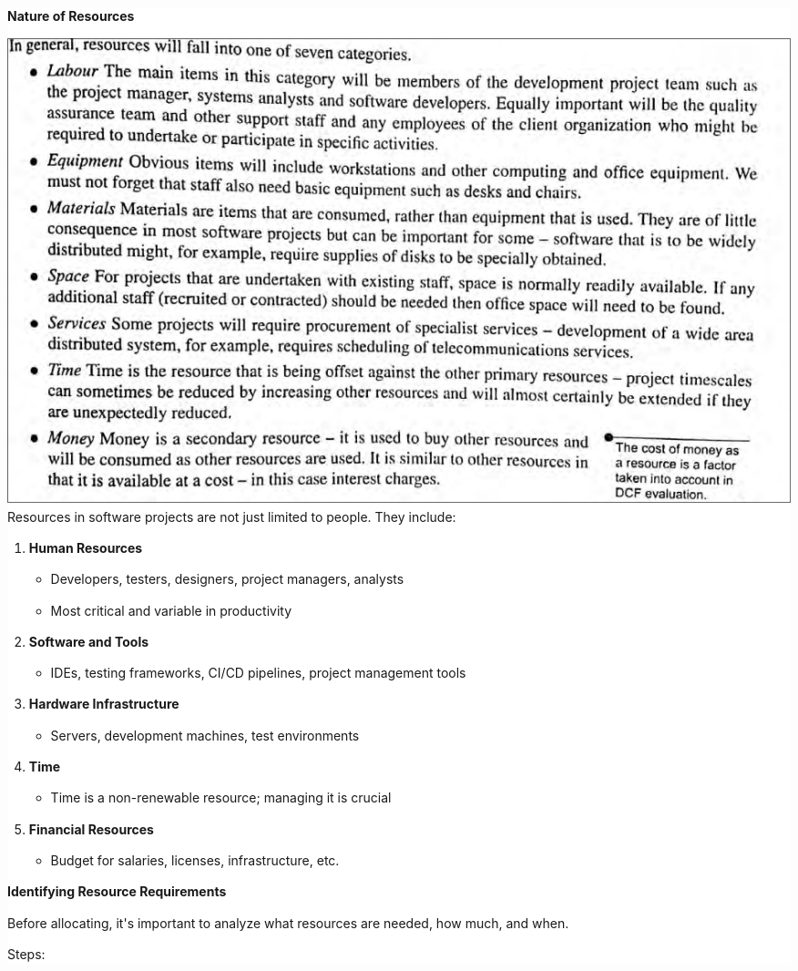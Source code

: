 **Nature of Resources**

![](../../statics/Pasted%20image%2020250420112013.png)
Resources in software projects are not just limited to people. They include:

1. **Human Resources**
    
    - Developers, testers, designers, project managers, analysts
        
    - Most critical and variable in productivity
        
2. **Software and Tools**
    
    - IDEs, testing frameworks, CI/CD pipelines, project management tools
        
3. **Hardware Infrastructure**
    
    - Servers, development machines, test environments
        
4. **Time**
    
    - Time is a non-renewable resource; managing it is crucial
        
5. **Financial Resources**
    
    - Budget for salaries, licenses, infrastructure, etc.

**Identifying Resource Requirements**

Before allocating, it's important to analyze what resources are needed, how much, and when.

Steps:
